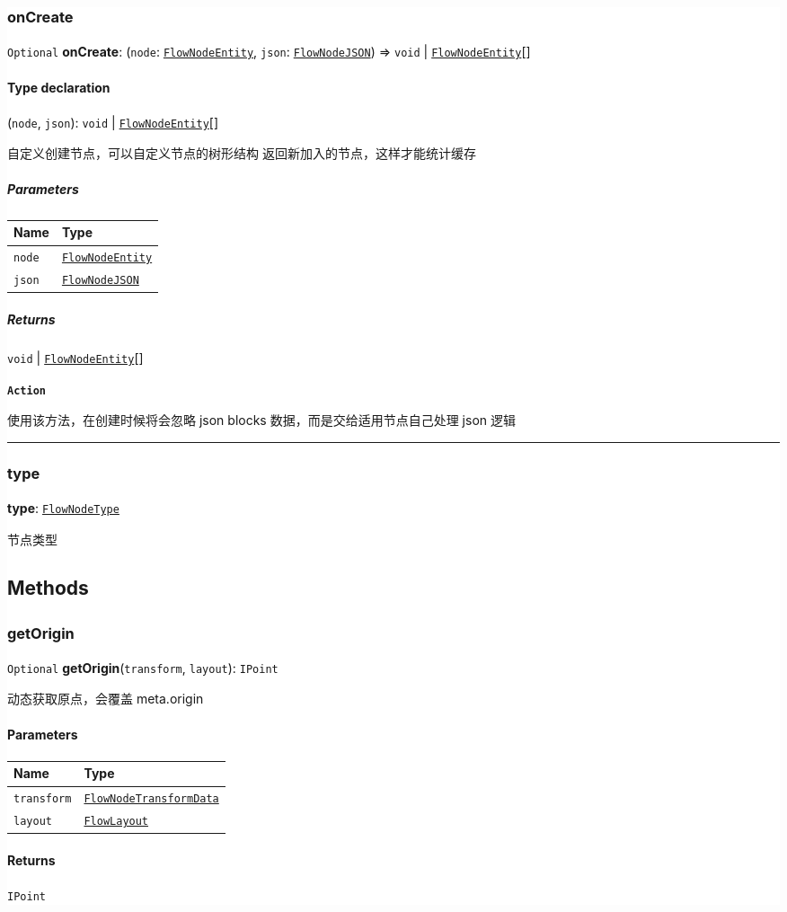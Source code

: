 ### onCreate

`Optional` **onCreate**: (`node`: [`FlowNodeEntity`](/en/auto-docs/document/classes/FlowNodeEntity-1.md), `json`: [`FlowNodeJSON`](/en/auto-docs/document/interfaces/FlowNodeJSON.md)) => `void` | [`FlowNodeEntity`](/en/auto-docs/document/classes/FlowNodeEntity-1.md)\[]

#### Type declaration

(`node`, `json`): `void` | [`FlowNodeEntity`](/en/auto-docs/document/classes/FlowNodeEntity-1.md)\[]

自定义创建节点，可以自定义节点的树形结构
返回新加入的节点，这样才能统计缓存

##### Parameters

| Name | Type |
| :------ | :------ |
| `node` | [`FlowNodeEntity`](/en/auto-docs/document/classes/FlowNodeEntity-1.md) |
| `json` | [`FlowNodeJSON`](/en/auto-docs/document/interfaces/FlowNodeJSON.md) |

##### Returns

`void` | [`FlowNodeEntity`](/en/auto-docs/document/classes/FlowNodeEntity-1.md)\[]

**`Action`**

使用该方法，在创建时候将会忽略 json blocks 数据，而是交给适用节点自己处理 json 逻辑

***

### type

**type**: [`FlowNodeType`](/en/auto-docs/document/types/FlowNodeType.md)

节点类型

## Methods

### getOrigin

`Optional` **getOrigin**(`transform`, `layout`): `IPoint`

动态获取原点，会覆盖 meta.origin

#### Parameters

| Name | Type |
| :------ | :------ |
| `transform` | [`FlowNodeTransformData`](/en/auto-docs/document/classes/FlowNodeTransformData.md) |
| `layout` | [`FlowLayout`](/en/auto-docs/document/variables/FlowLayout-1.md) |

#### Returns

`IPoint`
